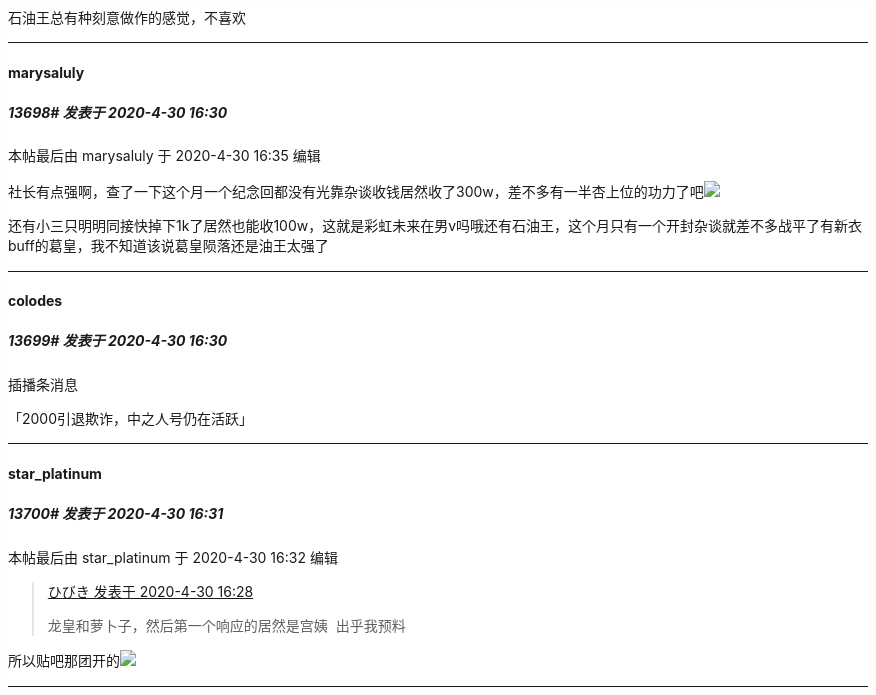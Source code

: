 
石油王总有种刻意做作的感觉，不喜欢







-----

####  marysaluly  
##### 13698#       发表于 2020-4-30 16:30



 本帖最后由 marysaluly 于 2020-4-30 16:35 编辑 

社长有点强啊，查了一下这个月一个纪念回都没有光靠杂谈收钱居然收了300w，差不多有一半杏上位的功力了吧<img src="https://static.saraba1st.com/image/smiley/face2017/125.png" referrerpolicy="no-referrer">

还有小三只明明同接快掉下1k了居然也能收100w，这就是彩虹未来在男v吗哦还有石油王，这个月只有一个开封杂谈就差不多战平了有新衣buff的葛皇，我不知道该说葛皇陨落还是油王太强了







-----

####  colodes  
##### 13699#       发表于 2020-4-30 16:30




插播条消息

 「2000引退欺诈，中之人号仍在活跃」







-----

####  star_platinum  
##### 13700#       发表于 2020-4-30 16:31



 本帖最后由 star_platinum 于 2020-4-30 16:32 编辑 
<blockquote><a href="httphttps://bbs.saraba1st.com/2b/forum.php?mod=redirect&amp;goto=findpost&amp;pid=47260095&amp;ptid=1924531" target="_blank">ひびき 发表于 2020-4-30 16:28</a>

龙皇和萝卜子，然后第一个响应的居然是宫姨  出乎我预料</blockquote>
所以贴吧那团开的<img src="https://static.saraba1st.com/image/smiley/face2017/125.png" referrerpolicy="no-referrer">







-----
